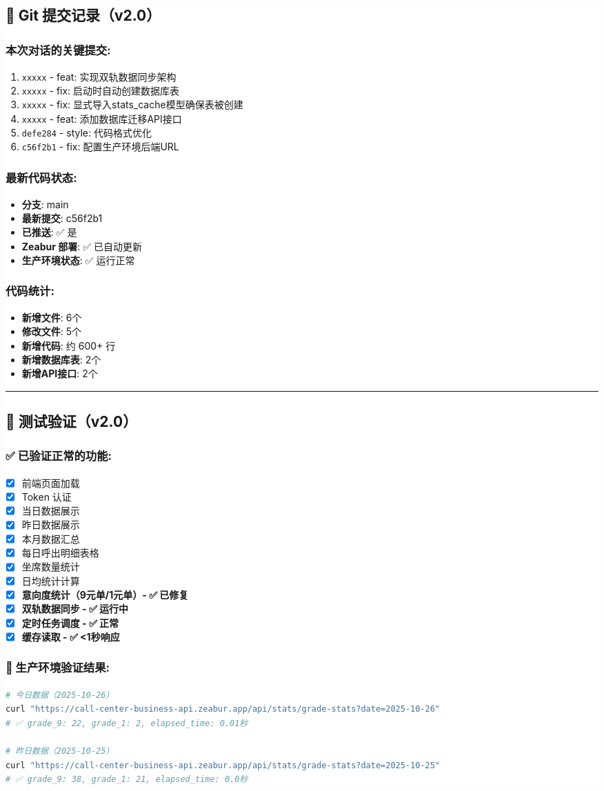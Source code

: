 
## 📝 **Git 提交记录（v2.0）**

### 本次对话的关键提交:
1. `xxxxx` - feat: 实现双轨数据同步架构
2. `xxxxx` - fix: 启动时自动创建数据库表
3. `xxxxx` - fix: 显式导入stats_cache模型确保表被创建
4. `xxxxx` - feat: 添加数据库迁移API接口
5. `defe284` - style: 代码格式优化
6. `c56f2b1` - fix: 配置生产环境后端URL

### 最新代码状态:
- **分支**: main
- **最新提交**: c56f2b1
- **已推送**: ✅ 是
- **Zeabur 部署**: ✅ 已自动更新
- **生产环境状态**: ✅ 运行正常

### 代码统计:
- **新增文件**: 6个
- **修改文件**: 5个
- **新增代码**: 约 600+ 行
- **新增数据库表**: 2个
- **新增API接口**: 2个

---

## 🧪 **测试验证（v2.0）**

### ✅ 已验证正常的功能:
- [x] 前端页面加载
- [x] Token 认证
- [x] 当日数据展示
- [x] 昨日数据展示
- [x] 本月数据汇总
- [x] 每日呼出明细表格
- [x] 坐席数量统计
- [x] 日均统计计算
- [x] **意向度统计（9元单/1元单）- ✅ 已修复**
- [x] **双轨数据同步 - ✅ 运行中**
- [x] **定时任务调度 - ✅ 正常**
- [x] **缓存读取 - ✅ <1秒响应**

### 🎯 生产环境验证结果:
```bash
# 今日数据（2025-10-26）
curl "https://call-center-business-api.zeabur.app/api/stats/grade-stats?date=2025-10-26"
# ✅ grade_9: 22, grade_1: 2, elapsed_time: 0.01秒

# 昨日数据（2025-10-25）
curl "https://call-center-business-api.zeabur.app/api/stats/grade-stats?date=2025-10-25"
# ✅ grade_9: 38, grade_1: 21, elapsed_time: 0.0秒
```
